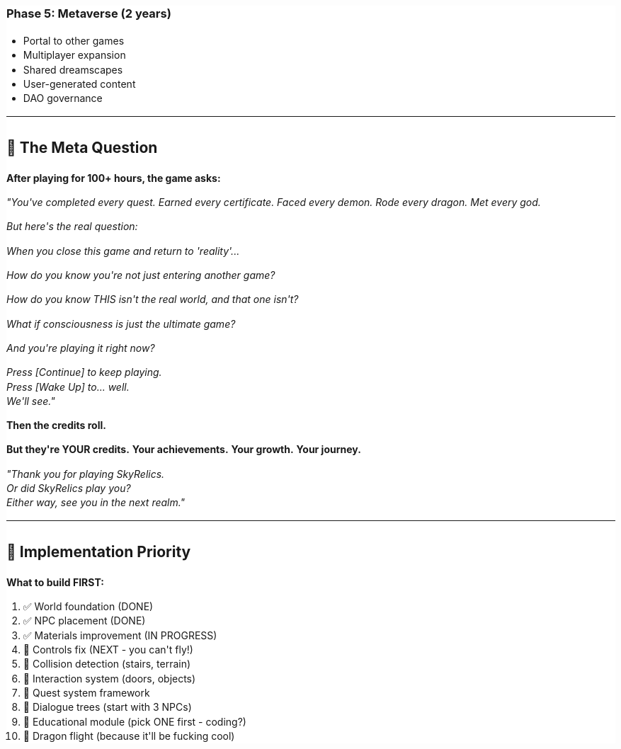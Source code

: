 ### Phase 5: Metaverse (2 years)
- Portal to other games
- Multiplayer expansion
- Shared dreamscapes
- User-generated content
- DAO governance

---

## 💭 The Meta Question

**After playing for 100+ hours, the game asks:**

*"You've completed every quest. Earned every certificate. Faced every demon. Rode every dragon. Met every god.*

*But here's the real question:*

*When you close this game and return to 'reality'...*

*How do you know you're not just entering another game?*

*How do you know THIS isn't the real world, and that one isn't?*

*What if consciousness is just the ultimate game?*

*And you're playing it right now?*

*Press [Continue] to keep playing.*  
*Press [Wake Up] to... well.*  
*We'll see."*

**Then the credits roll.**

**But they're YOUR credits.**
**Your achievements.**
**Your growth.**
**Your journey.**

*"Thank you for playing SkyRelics.*  
*Or did SkyRelics play you?*  
*Either way, see you in the next realm."*

---

## 📝 Implementation Priority

**What to build FIRST:**

1. ✅ World foundation (DONE)
2. ✅ NPC placement (DONE)
3. ✅ Materials improvement (IN PROGRESS)
4. 🎯 Controls fix (NEXT - you can't fly!)
5. 🎯 Collision detection (stairs, terrain)
6. 🎯 Interaction system (doors, objects)
7. 🎯 Quest system framework
8. 🎯 Dialogue trees (start with 3 NPCs)
9. 🎯 Educational module (pick ONE first - coding?)
10. 🎯 Dragon flight (because it'll be fucking cool)
